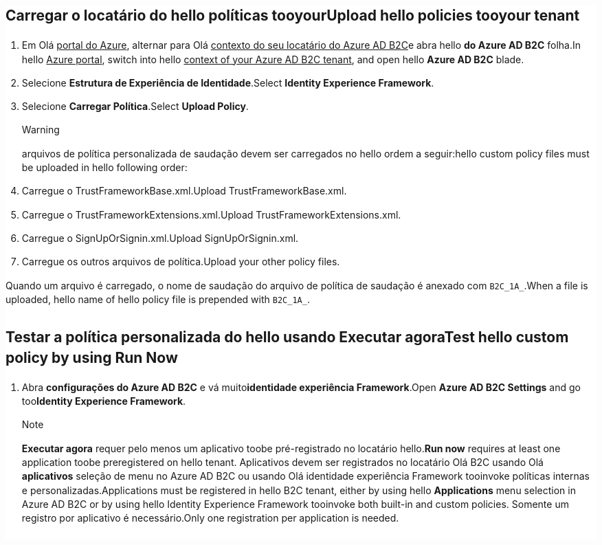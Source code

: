 ## <a name="upload-hello-policies-tooyour-tenant"></a><span data-ttu-id="1f26d-250">Carregar o locatário do hello políticas tooyour</span><span class="sxs-lookup"><span data-stu-id="1f26d-250">Upload hello policies tooyour tenant</span></span>

1. <span data-ttu-id="1f26d-251">Em Olá [portal do Azure](https://portal.azure.com), alternar para Olá [contexto do seu locatário do Azure AD B2C](active-directory-b2c-navigate-to-b2c-context.md)e abra hello **do Azure AD B2C** folha.</span><span class="sxs-lookup"><span data-stu-id="1f26d-251">In hello [Azure portal](https://portal.azure.com), switch into hello [context of your Azure AD B2C tenant](active-directory-b2c-navigate-to-b2c-context.md), and open hello **Azure AD B2C** blade.</span></span>
2. <span data-ttu-id="1f26d-252">Selecione **Estrutura de Experiência de Identidade**.</span><span class="sxs-lookup"><span data-stu-id="1f26d-252">Select **Identity Experience Framework**.</span></span>
3. <span data-ttu-id="1f26d-253">Selecione **Carregar Política**.</span><span class="sxs-lookup"><span data-stu-id="1f26d-253">Select **Upload Policy**.</span></span>

    >[!WARNING]
    ><span data-ttu-id="1f26d-254">arquivos de política personalizada de saudação devem ser carregados no hello ordem a seguir:</span><span class="sxs-lookup"><span data-stu-id="1f26d-254">hello custom policy files must be uploaded in hello following order:</span></span>

1. <span data-ttu-id="1f26d-255">Carregue o TrustFrameworkBase.xml.</span><span class="sxs-lookup"><span data-stu-id="1f26d-255">Upload TrustFrameworkBase.xml.</span></span>
2. <span data-ttu-id="1f26d-256">Carregue o TrustFrameworkExtensions.xml.</span><span class="sxs-lookup"><span data-stu-id="1f26d-256">Upload TrustFrameworkExtensions.xml.</span></span>
3. <span data-ttu-id="1f26d-257">Carregue o SignUpOrSignin.xml.</span><span class="sxs-lookup"><span data-stu-id="1f26d-257">Upload SignUpOrSignin.xml.</span></span>
4. <span data-ttu-id="1f26d-258">Carregue os outros arquivos de política.</span><span class="sxs-lookup"><span data-stu-id="1f26d-258">Upload your other policy files.</span></span>

<span data-ttu-id="1f26d-259">Quando um arquivo é carregado, o nome de saudação do arquivo de política de saudação é anexado com `B2C_1A_`.</span><span class="sxs-lookup"><span data-stu-id="1f26d-259">When a file is uploaded, hello name of hello policy file is prepended with `B2C_1A_`.</span></span>

## <a name="test-hello-custom-policy-by-using-run-now"></a><span data-ttu-id="1f26d-260">Testar a política personalizada do hello usando Executar agora</span><span class="sxs-lookup"><span data-stu-id="1f26d-260">Test hello custom policy by using Run Now</span></span>

1. <span data-ttu-id="1f26d-261">Abra **configurações do Azure AD B2C** e vá muito**identidade experiência Framework**.</span><span class="sxs-lookup"><span data-stu-id="1f26d-261">Open **Azure AD B2C Settings** and go too**Identity Experience Framework**.</span></span>

   >[!NOTE]
   ><span data-ttu-id="1f26d-262">**Executar agora** requer pelo menos um aplicativo toobe pré-registrado no locatário hello.</span><span class="sxs-lookup"><span data-stu-id="1f26d-262">**Run now** requires at least one application toobe preregistered on hello tenant.</span></span> <span data-ttu-id="1f26d-263">Aplicativos devem ser registrados no locatário Olá B2C usando Olá **aplicativos** seleção de menu no Azure AD B2C ou usando Olá identidade experiência Framework tooinvoke políticas internas e personalizadas.</span><span class="sxs-lookup"><span data-stu-id="1f26d-263">Applications must be registered in hello B2C tenant, either by using hello **Applications** menu selection in Azure AD B2C or by using hello Identity Experience Framework tooinvoke both built-in and custom policies.</span></span> <span data-ttu-id="1f26d-264">Somente um registro por aplicativo é necessário.</span><span class="sxs-lookup"><span data-stu-id="1f26d-264">Only one registration per application is needed.</span></span><br><br>
